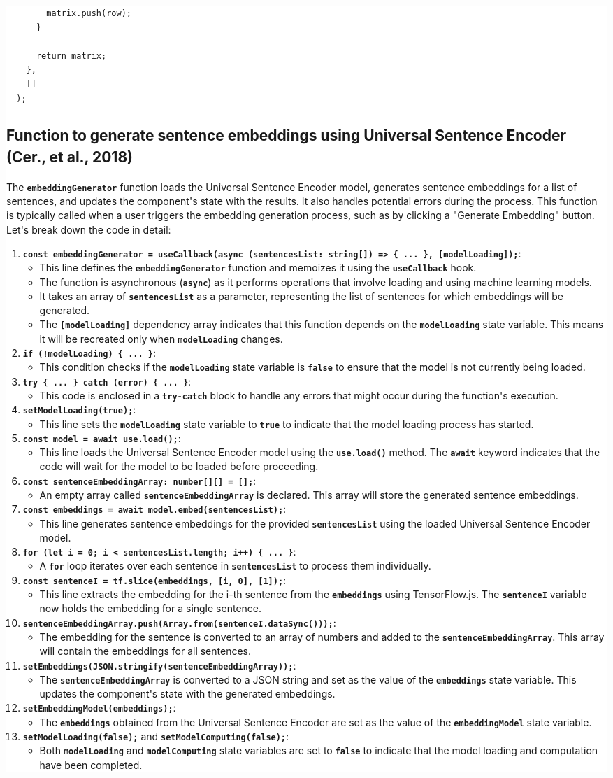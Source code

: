 ```tsx
        matrix.push(row);
      }

      return matrix;
    },
    []
  );
```

## Function to generate sentence embeddings using Universal Sentence Encoder (Cer., et al., 2018)

The **`embeddingGenerator`** function loads the Universal Sentence Encoder model, generates sentence embeddings for a list of sentences, and updates the component's state with the results. It also handles potential errors during the process. This function is typically called when a user triggers the embedding generation process, such as by clicking a "Generate Embedding" button. Let's break down the code in detail:

1. **`const embeddingGenerator = useCallback(async (sentencesList: string[]) => { ... }, [modelLoading]);`**:
    - This line defines the **`embeddingGenerator`** function and memoizes it using the **`useCallback`** hook.
    - The function is asynchronous (**`async`**) as it performs operations that involve loading and using machine learning models.
    - It takes an array of **`sentencesList`** as a parameter, representing the list of sentences for which embeddings will be generated.
    - The **`[modelLoading]`** dependency array indicates that this function depends on the **`modelLoading`** state variable. This means it will be recreated only when **`modelLoading`** changes.
2. **`if (!modelLoading) { ... }`**:
    - This condition checks if the **`modelLoading`** state variable is **`false`** to ensure that the model is not currently being loaded.
3. **`try { ... } catch (error) { ... }`**:
    - This code is enclosed in a **`try-catch`** block to handle any errors that might occur during the function's execution.
4. **`setModelLoading(true);`**:
    - This line sets the **`modelLoading`** state variable to **`true`** to indicate that the model loading process has started.
5. **`const model = await use.load();`**:
    - This line loads the Universal Sentence Encoder model using the **`use.load()`** method. The **`await`** keyword indicates that the code will wait for the model to be loaded before proceeding.
6. **`const sentenceEmbeddingArray: number[][] = [];`**:
    - An empty array called **`sentenceEmbeddingArray`** is declared. This array will store the generated sentence embeddings.
7. **`const embeddings = await model.embed(sentencesList);`**:
    - This line generates sentence embeddings for the provided **`sentencesList`** using the loaded Universal Sentence Encoder model.
8. **`for (let i = 0; i < sentencesList.length; i++) { ... }`**:
    - A **`for`** loop iterates over each sentence in **`sentencesList`** to process them individually.
9. **`const sentenceI = tf.slice(embeddings, [i, 0], [1]);`**:
    - This line extracts the embedding for the i-th sentence from the **`embeddings`** using TensorFlow.js. The **`sentenceI`** variable now holds the embedding for a single sentence.
10. **`sentenceEmbeddingArray.push(Array.from(sentenceI.dataSync()));`**:
    - The embedding for the sentence is converted to an array of numbers and added to the **`sentenceEmbeddingArray`**. This array will contain the embeddings for all sentences.
11. **`setEmbeddings(JSON.stringify(sentenceEmbeddingArray));`**:
    - The **`sentenceEmbeddingArray`** is converted to a JSON string and set as the value of the **`embeddings`** state variable. This updates the component's state with the generated embeddings.
12. **`setEmbeddingModel(embeddings);`**:
    - The **`embeddings`** obtained from the Universal Sentence Encoder are set as the value of the **`embeddingModel`** state variable.
13. **`setModelLoading(false);`** and **`setModelComputing(false);`**:
    - Both **`modelLoading`** and **`modelComputing`** state variables are set to **`false`** to indicate that the model loading and computation have been completed.